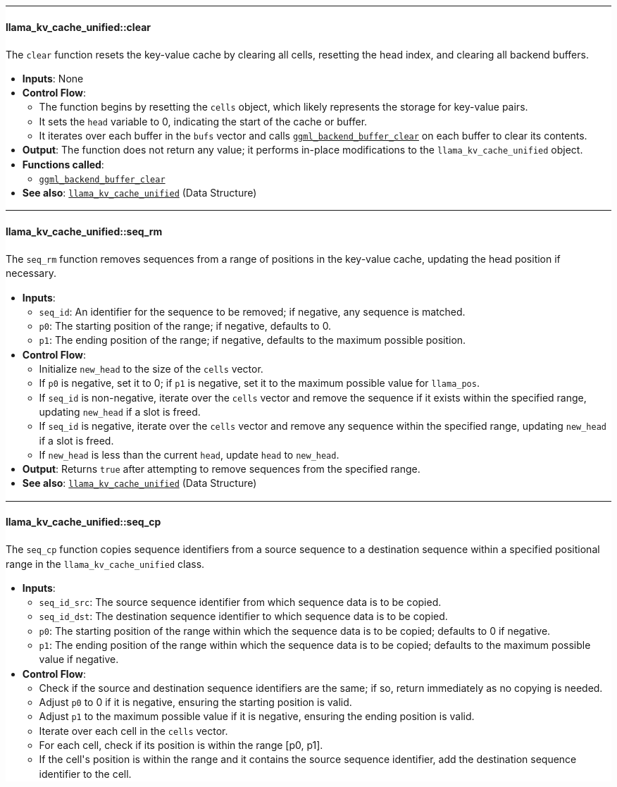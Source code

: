 
---
#### llama\_kv\_cache\_unified::clear
The `clear` function resets the key-value cache by clearing all cells, resetting the head index, and clearing all backend buffers.
- **Inputs**: None
- **Control Flow**:
    - The function begins by resetting the `cells` object, which likely represents the storage for key-value pairs.
    - It sets the `head` variable to 0, indicating the start of the cache or buffer.
    - It iterates over each buffer in the `bufs` vector and calls [`ggml_backend_buffer_clear`](../ggml/src/ggml-backend.cpp.driver.md#ggml_backend_buffer_clear) on each buffer to clear its contents.
- **Output**: The function does not return any value; it performs in-place modifications to the `llama_kv_cache_unified` object.
- **Functions called**:
    - [`ggml_backend_buffer_clear`](../ggml/src/ggml-backend.cpp.driver.md#ggml_backend_buffer_clear)
- **See also**: [`llama_kv_cache_unified`](llama-kv-cache-unified.h.driver.md#llama_kv_cache_unified)  (Data Structure)


---
#### llama\_kv\_cache\_unified::seq\_rm
The `seq_rm` function removes sequences from a range of positions in the key-value cache, updating the head position if necessary.
- **Inputs**:
    - `seq_id`: An identifier for the sequence to be removed; if negative, any sequence is matched.
    - `p0`: The starting position of the range; if negative, defaults to 0.
    - `p1`: The ending position of the range; if negative, defaults to the maximum possible position.
- **Control Flow**:
    - Initialize `new_head` to the size of the `cells` vector.
    - If `p0` is negative, set it to 0; if `p1` is negative, set it to the maximum possible value for `llama_pos`.
    - If `seq_id` is non-negative, iterate over the `cells` vector and remove the sequence if it exists within the specified range, updating `new_head` if a slot is freed.
    - If `seq_id` is negative, iterate over the `cells` vector and remove any sequence within the specified range, updating `new_head` if a slot is freed.
    - If `new_head` is less than the current `head`, update `head` to `new_head`.
- **Output**: Returns `true` after attempting to remove sequences from the specified range.
- **See also**: [`llama_kv_cache_unified`](llama-kv-cache-unified.h.driver.md#llama_kv_cache_unified)  (Data Structure)


---
#### llama\_kv\_cache\_unified::seq\_cp
The `seq_cp` function copies sequence identifiers from a source sequence to a destination sequence within a specified positional range in the `llama_kv_cache_unified` class.
- **Inputs**:
    - `seq_id_src`: The source sequence identifier from which sequence data is to be copied.
    - `seq_id_dst`: The destination sequence identifier to which sequence data is to be copied.
    - `p0`: The starting position of the range within which the sequence data is to be copied; defaults to 0 if negative.
    - `p1`: The ending position of the range within which the sequence data is to be copied; defaults to the maximum possible value if negative.
- **Control Flow**:
    - Check if the source and destination sequence identifiers are the same; if so, return immediately as no copying is needed.
    - Adjust `p0` to 0 if it is negative, ensuring the starting position is valid.
    - Adjust `p1` to the maximum possible value if it is negative, ensuring the ending position is valid.
    - Iterate over each cell in the `cells` vector.
    - For each cell, check if its position is within the range [p0, p1].
    - If the cell's position is within the range and it contains the source sequence identifier, add the destination sequence identifier to the cell.